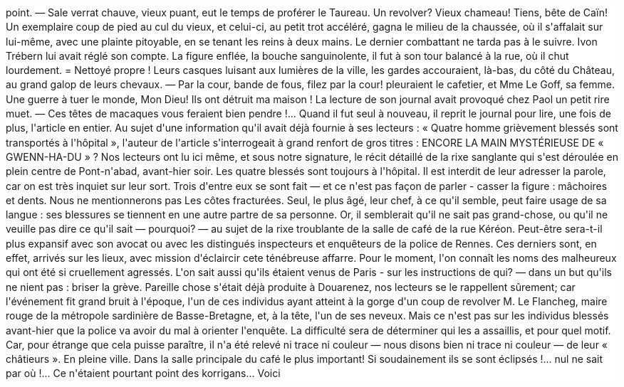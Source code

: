 point.
— Sale verrat chauve, vieux puant, eut le temps de
proférer le Taureau. Un revolver? Vieux chameau! Tiens,
bête de Caïn!
Un exemplaire coup de pied au cul du vieux, et celui-ci, au petit trot accéléré, gagna le milieu de la chaussée,
où il s'affalait sur lui-même, avec une plainte pitoyable,
en se tenant les reins à deux mains.
Le dernier combattant ne tarda pas à le suivre. Ivon
Trébern lui avait réglé son compte. La figure enflée, la
bouche sanguinolente, il fut à son tour balancé à la rue,
où il chut lourdement.
= Nettoyé propre !
Leurs casques luisant aux lumières de la ville, les
gardes accouraient, là-bas, du côté du Château, au
grand galop de leurs chevaux.
— Par la cour, bande de fous, filez par la cour!
pleuraient le cafetier, et Mme Le Goff, sa femme. Une
guerre à tuer le monde, Mon Dieu! Ils ont détruit ma
maison !
La lecture de son journal avait provoqué chez Paol
un petit rire muet.
— Ces têtes de macaques vous feraient bien pendre !...
Quand il fut seul à nouveau, il reprit le journal pour
lire, une fois de plus, l'article en entier. Au sujet d'une
information qu'il avait déjà fournie à ses lecteurs :
« Quatre homme grièvement blessés sont transportés à
l'hôpital », l'auteur de l'article s'interrogeait à grand
renfort de gros titres :
ENCORE LA MAIN MYSTÉRIEUSE
DE « GWENN-HA-DU » ?
Nos lecteurs ont lu ici même, et sous notre signature, le récit
détaillé de la rixe sanglante qui s'est déroulée en plein centre de
Pont-n'abad, avant-hier soir.
Les quatre blessés sont toujours à l'hôpital. Il est interdit de
leur adresser la parole, car on est très inquiet sur leur sort. Trois
d'entre eux se sont fait — et ce n'est pas façon de parler -
casser la figure : mâchoires et dents. Nous ne mentionnerons pas
Les côtes fracturées. Seul, le plus âgé, leur chef, à ce qu'il semble,
peut faire usage de sa langue : ses blessures se tiennent en une
autre partre de sa personne.
Or, il semblerait qu'il ne sait pas grand-chose, ou qu'il ne
veuille pas dire ce qu'il sait — pourquoi? — au sujet de la rixe
troublante de la salle de café de la rue Kéréon. Peut-être sera-t-il
plus expansif avec son avocat ou avec les distingués inspecteurs et
enquêteurs de la police de Rennes. Ces derniers sont, en effet,
arrivés sur les lieux, avec mission d'éclaircir cete ténébreuse
affarre. Pour le moment, l'on connaît les noms des malheureux qui ont
été si cruellement agressés. L'on sait aussi qu'ils étaient venus de
Paris - sur les instructions de qui? — dans un but qu'ils ne
nient pas : briser la grève.
Pareille chose s'était déjà produite à Douarenez, nos lecteurs
se le rappellent sûrement; car l'événement fit grand bruit à
l'époque, l'un de ces individus ayant atteint à la gorge d'un coup
de revolver M. Le Flancheg, maire rouge de la métropole
sardinière de Basse-Bretagne, et, à la tête, l'un de ses neveux.
Mais ce n'est pas sur les individus blessés avant-hier que la
police va avoir du mal à orienter l'enquête. La difficulté sera de
déterminer qui les a assaillis, et pour quel motif. Car, pour
étrange que cela puisse paraître, il n'a été relevé ni trace ni
couleur — nous disons bien ni trace ni couleur — de leur
« châtieurs ». En pleine ville. Dans la salle principale du café
le plus important! Si soudainement ils se sont éclipsés !... nul ne
sait par où !... Ce n'étaient pourtant point des korrigans... Voici
